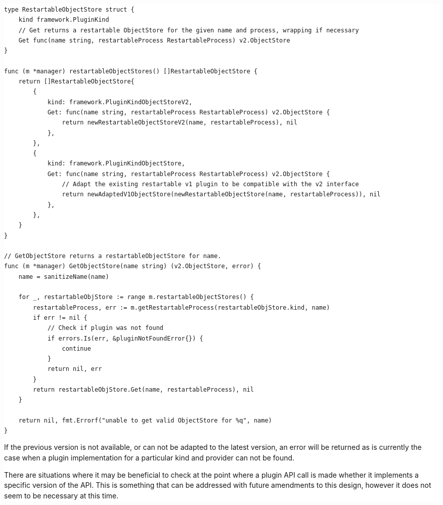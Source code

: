 ```
type RestartableObjectStore struct {
	kind framework.PluginKind
	// Get returns a restartable ObjectStore for the given name and process, wrapping if necessary
	Get func(name string, restartableProcess RestartableProcess) v2.ObjectStore
}

func (m *manager) restartableObjectStores() []RestartableObjectStore {
	return []RestartableObjectStore{
		{
			kind: framework.PluginKindObjectStoreV2,
			Get: func(name string, restartableProcess RestartableProcess) v2.ObjectStore {
				return newRestartableObjectStoreV2(name, restartableProcess), nil
			},
		},
		{
			kind: framework.PluginKindObjectStore,
			Get: func(name string, restartableProcess RestartableProcess) v2.ObjectStore {
				// Adapt the existing restartable v1 plugin to be compatible with the v2 interface
				return newAdaptedV1ObjectStore(newRestartableObjectStore(name, restartableProcess)), nil
			},
		},
	}
}

// GetObjectStore returns a restartableObjectStore for name.
func (m *manager) GetObjectStore(name string) (v2.ObjectStore, error) {
	name = sanitizeName(name)

	for _, restartableObjStore := range m.restartableObjectStores() {
		restartableProcess, err := m.getRestartableProcess(restartableObjStore.kind, name)
		if err != nil {
			// Check if plugin was not found
			if errors.Is(err, &pluginNotFoundError{}) {
				continue
			}
			return nil, err
		}
		return restartableObjStore.Get(name, restartableProcess), nil
	}

	return nil, fmt.Errorf("unable to get valid ObjectStore for %q", name)
}
```

If the previous version is not available, or can not be adapted to the latest version, an error will be returned as is currently the case when a plugin implementation for a particular kind and provider can not be found.

There are situations where it may be beneficial to check at the point where a plugin API call is made whether it implements a specific version of the API.
This is something that can be addressed with future amendments to this design, however it does not seem to be necessary at this time.
